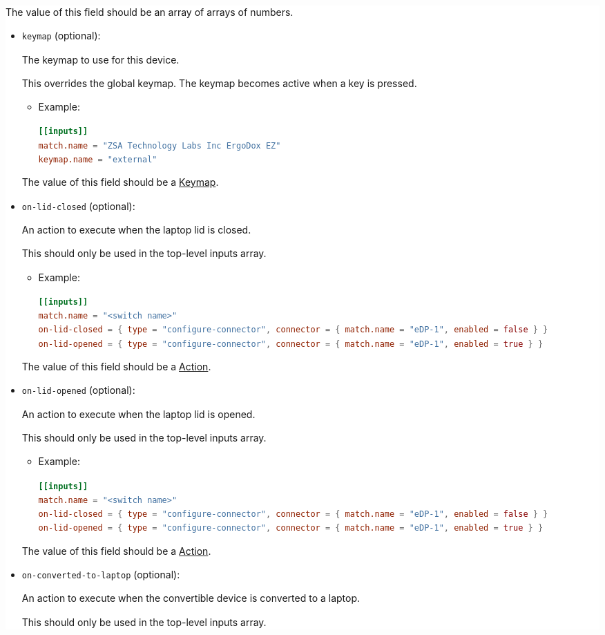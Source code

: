   The value of this field should be an array of arrays of numbers.

- `keymap` (optional):

  The keymap to use for this device.
  
  This overrides the global keymap. The keymap becomes active when a key is pressed.
  
  - Example:
  
    ```toml
    [[inputs]]
    match.name = "ZSA Technology Labs Inc ErgoDox EZ"
    keymap.name = "external"
    ```

  The value of this field should be a [Keymap](#types-Keymap).

- `on-lid-closed` (optional):

  An action to execute when the laptop lid is closed.
  
  This should only be used in the top-level inputs array.
  
  - Example:
  
    ```toml
    [[inputs]]
    match.name = "<switch name>"
    on-lid-closed = { type = "configure-connector", connector = { match.name = "eDP-1", enabled = false } }
    on-lid-opened = { type = "configure-connector", connector = { match.name = "eDP-1", enabled = true } }
    ```

  The value of this field should be a [Action](#types-Action).

- `on-lid-opened` (optional):

  An action to execute when the laptop lid is opened.
  
  This should only be used in the top-level inputs array.
  
  - Example:
  
    ```toml
    [[inputs]]
    match.name = "<switch name>"
    on-lid-closed = { type = "configure-connector", connector = { match.name = "eDP-1", enabled = false } }
    on-lid-opened = { type = "configure-connector", connector = { match.name = "eDP-1", enabled = true } }
    ```

  The value of this field should be a [Action](#types-Action).

- `on-converted-to-laptop` (optional):

  An action to execute when the convertible device is converted to a laptop.
  
  This should only be used in the top-level inputs array.


  [1]: https://github.com/xkbcommon/libxkbcommon/blob/master/include/xkbcommon/xkbcommon-keysyms.h
  [1]: https://github.com/xkbcommon/libxkbcommon/blob/master/include/xkbcommon/xkbcommon-keysyms.h